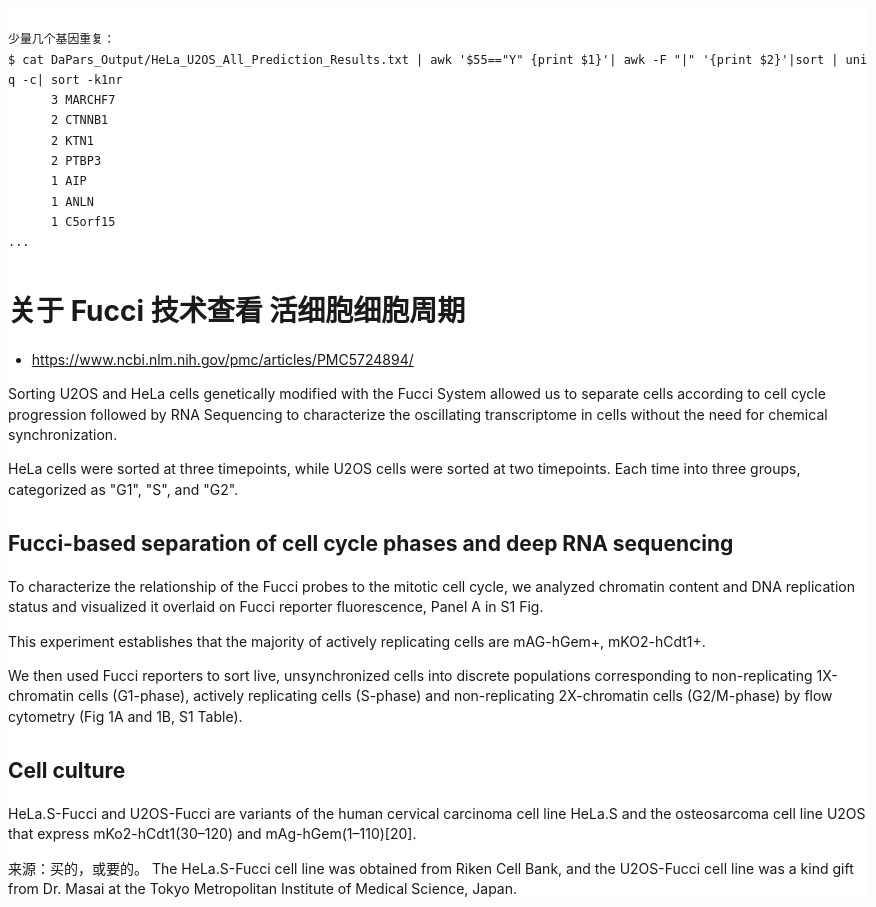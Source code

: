 ```

少量几个基因重复：
$ cat DaPars_Output/HeLa_U2OS_All_Prediction_Results.txt | awk '$55=="Y" {print $1}'| awk -F "|" '{print $2}'|sort | uniq -c| sort -k1nr
      3 MARCHF7
      2 CTNNB1
      2 KTN1
      2 PTBP3
      1 AIP
      1 ANLN
      1 C5orf15
...
```




# 关于 Fucci 技术查看 活细胞细胞周期

- https://www.ncbi.nlm.nih.gov/pmc/articles/PMC5724894/

Sorting U2OS and HeLa cells genetically modified with the Fucci System allowed us to separate cells according to cell cycle progression followed by RNA Sequencing to characterize the oscillating transcriptome in cells without the need for chemical synchronization.

HeLa cells were sorted at three timepoints, while U2OS cells were sorted at two timepoints. Each time into three groups, categorized as "G1", "S", and "G2".



## Fucci-based separation of cell cycle phases and deep RNA sequencing

To characterize the relationship of the Fucci probes to the mitotic cell cycle, we analyzed chromatin content and DNA replication status and visualized it overlaid on Fucci reporter fluorescence, Panel A in S1 Fig. 

This experiment establishes that the majority of actively replicating cells are mAG-hGem+, mKO2-hCdt1+. 

We then used Fucci reporters to sort live, unsynchronized cells into discrete populations corresponding to non-replicating 1X-chromatin cells (G1-phase), actively replicating cells (S-phase) and non-replicating 2X-chromatin cells (G2/M-phase) by flow cytometry (Fig 1A and 1B, S1 Table). 



## Cell culture

HeLa.S-Fucci and U2OS-Fucci are variants of the human cervical carcinoma cell line HeLa.S and the osteosarcoma cell line U2OS that express mKo2-hCdt1(30–120) and mAg-hGem(1–110)[20].

来源：买的，或要的。
The HeLa.S-Fucci cell line was obtained from Riken Cell Bank, and the U2OS-Fucci cell line was a kind gift from Dr. Masai at the Tokyo Metropolitan Institute of Medical Science, Japan.
